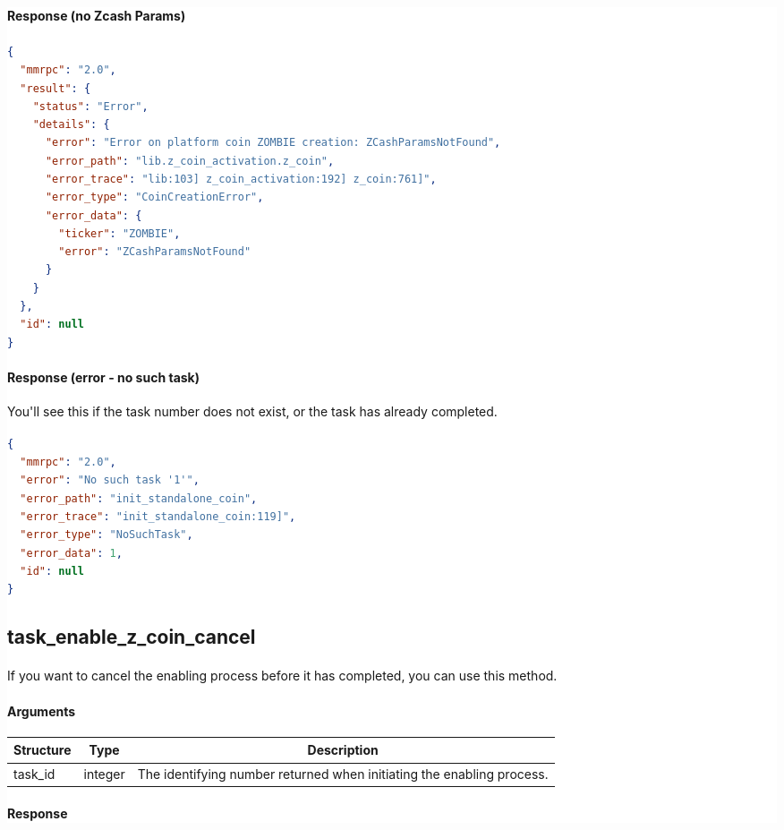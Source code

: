#### Response (no Zcash Params)

```json
{
  "mmrpc": "2.0",
  "result": {
    "status": "Error",
    "details": {
      "error": "Error on platform coin ZOMBIE creation: ZCashParamsNotFound",
      "error_path": "lib.z_coin_activation.z_coin",
      "error_trace": "lib:103] z_coin_activation:192] z_coin:761]",
      "error_type": "CoinCreationError",
      "error_data": {
        "ticker": "ZOMBIE",
        "error": "ZCashParamsNotFound"
      }
    }
  },
  "id": null
}
```

#### Response (error - no such task)

You'll see this if the task number does not exist, or the task has already completed.

```json
{
  "mmrpc": "2.0",
  "error": "No such task '1'",
  "error_path": "init_standalone_coin",
  "error_trace": "init_standalone_coin:119]",
  "error_type": "NoSuchTask",
  "error_data": 1,
  "id": null
}
```

</collapse-text>

</div>

## task_enable_z_coin_cancel

If you want to cancel the enabling process before it has completed, you can use this method.

#### Arguments

| Structure | Type    | Description                                                           |
| --------- | ------- | --------------------------------------------------------------------- |
| task_id   | integer | The identifying number returned when initiating the enabling process. |

#### Response
